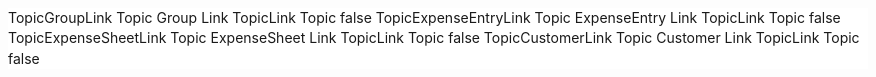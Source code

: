 <tr>
<td>TopicGroupLink</td>
<td> </td>
<td>Topic Group Link</td>
<td> </td>
<td>TopicLink</td>
<td>Topic</td>
<td>false</td>
<td> </td>
<td> </td>
<td> </td>
<td> </td>
<td> </td>
<td> </td>
<td> </td>
</tr>
<tr>
<td>TopicExpenseEntryLink</td>
<td> </td>
<td>Topic ExpenseEntry Link</td>
<td> </td>
<td>TopicLink</td>
<td>Topic</td>
<td>false</td>
<td> </td>
<td> </td>
<td> </td>
<td> </td>
<td> </td>
<td> </td>
<td> </td>
</tr>
<tr>
<td>TopicExpenseSheetLink</td>
<td> </td>
<td>Topic ExpenseSheet Link</td>
<td> </td>
<td>TopicLink</td>
<td>Topic</td>
<td>false</td>
<td> </td>
<td> </td>
<td> </td>
<td> </td>
<td> </td>
<td> </td>
<td> </td>
</tr>
<tr>
<td>TopicCustomerLink</td>
<td> </td>
<td>Topic Customer Link</td>
<td> </td>
<td>TopicLink</td>
<td>Topic</td>
<td>false</td>
<td> </td>
<td> </td>
<td> </td>
<td> </td>
<td> </td>
<td> </td>
<td> </td>
</tr>